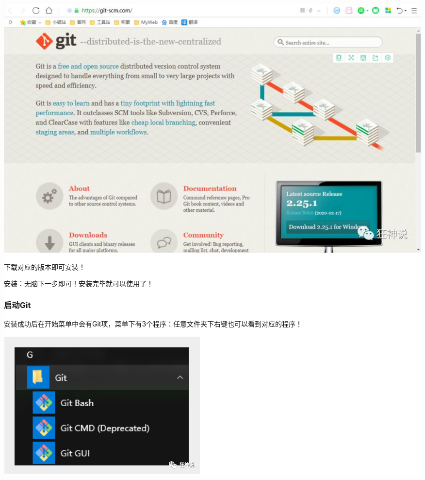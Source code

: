 ![图片](git学习images/640-166659947208212.jpeg)

下载对应的版本即可安装！

安装：无脑下一步即可！安装完毕就可以使用了！

### 启动Git

安装成功后在开始菜单中会有Git项，菜单下有3个程序：任意文件夹下右键也可以看到对应的程序！

![图片](git学习images/640-166659947416414.png)
